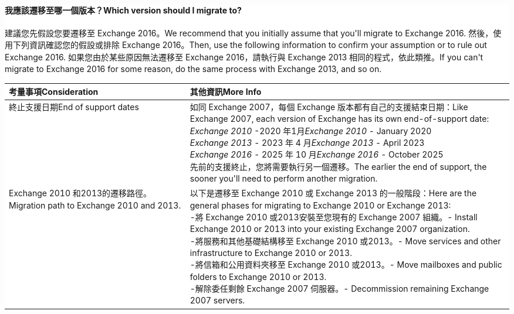 #### <a name="which-version-should-i-migrate-to"></a><span data-ttu-id="3d59c-266">我應該遷移至哪一個版本？</span><span class="sxs-lookup"><span data-stu-id="3d59c-266">Which version should I migrate to?</span></span>

<span data-ttu-id="3d59c-267">建議您先假設您要遷移至 Exchange 2016。</span><span class="sxs-lookup"><span data-stu-id="3d59c-267">We recommend that you initially assume that you'll migrate to Exchange 2016.</span></span> <span data-ttu-id="3d59c-268">然後，使用下列資訊確認您的假設或排除 Exchange 2016。</span><span class="sxs-lookup"><span data-stu-id="3d59c-268">Then, use the following information to confirm your assumption or to rule out Exchange 2016.</span></span> <span data-ttu-id="3d59c-269">如果您由於某些原因無法遷移至 Exchange 2016，請執行與 Exchange 2013 相同的程式，依此類推。</span><span class="sxs-lookup"><span data-stu-id="3d59c-269">If you can't migrate to Exchange 2016 for some reason, do the same process with Exchange 2013, and so on.</span></span>
  
|<span data-ttu-id="3d59c-270">**考量事項**</span><span class="sxs-lookup"><span data-stu-id="3d59c-270">**Consideration**</span></span>|<span data-ttu-id="3d59c-271">**其他資訊**</span><span class="sxs-lookup"><span data-stu-id="3d59c-271">**More Info**</span></span>|
|:-----|:-----|
|<span data-ttu-id="3d59c-272">終止支援日期</span><span class="sxs-lookup"><span data-stu-id="3d59c-272">End of support dates</span></span>  <br/> | <span data-ttu-id="3d59c-273">如同 Exchange 2007，每個 Exchange 版本都有自己的支援結束日期：</span><span class="sxs-lookup"><span data-stu-id="3d59c-273">Like Exchange 2007, each version of Exchange has its own end-of-support date:</span></span>  <br/> <span data-ttu-id="3d59c-274">*Exchange 2010* -2020 年1月</span><span class="sxs-lookup"><span data-stu-id="3d59c-274">*Exchange 2010* - January 2020</span></span>  <br/> <span data-ttu-id="3d59c-275">*Exchange 2013* - 2023 年 4 月</span><span class="sxs-lookup"><span data-stu-id="3d59c-275">*Exchange 2013* - April 2023</span></span>  <br/> <span data-ttu-id="3d59c-276">*Exchange 2016* - 2025 年 10 月</span><span class="sxs-lookup"><span data-stu-id="3d59c-276">*Exchange 2016* - October 2025</span></span>  <br/>  <span data-ttu-id="3d59c-277">先前的支援終止，您將需要執行另一個遷移。</span><span class="sxs-lookup"><span data-stu-id="3d59c-277">The earlier the end of support, the sooner you'll need to perform another migration.</span></span><br/> |
|<span data-ttu-id="3d59c-278">Exchange 2010 和2013的遷移路徑。</span><span class="sxs-lookup"><span data-stu-id="3d59c-278">Migration path to Exchange 2010 and 2013.</span></span>  <br/> |<span data-ttu-id="3d59c-279">以下是遷移至 Exchange 2010 或 Exchange 2013 的一般階段：</span><span class="sxs-lookup"><span data-stu-id="3d59c-279">Here are the general phases for migrating to Exchange 2010 or Exchange 2013:</span></span>  <br/> <span data-ttu-id="3d59c-280">-將 Exchange 2010 或2013安裝至您現有的 Exchange 2007 組織。</span><span class="sxs-lookup"><span data-stu-id="3d59c-280">- Install Exchange 2010 or 2013 into your existing Exchange 2007 organization.</span></span> <br/><span data-ttu-id="3d59c-281">-將服務和其他基礎結構移至 Exchange 2010 或2013。</span><span class="sxs-lookup"><span data-stu-id="3d59c-281">- Move services and other infrastructure to Exchange 2010 or 2013.</span></span><br/><span data-ttu-id="3d59c-282">-將信箱和公用資料夾移至 Exchange 2010 或2013。</span><span class="sxs-lookup"><span data-stu-id="3d59c-282">- Move mailboxes and public folders to Exchange 2010 or 2013.</span></span><br/><span data-ttu-id="3d59c-283">-解除委任剩餘 Exchange 2007 伺服器。</span><span class="sxs-lookup"><span data-stu-id="3d59c-283">- Decommission remaining Exchange 2007 servers.</span></span> |